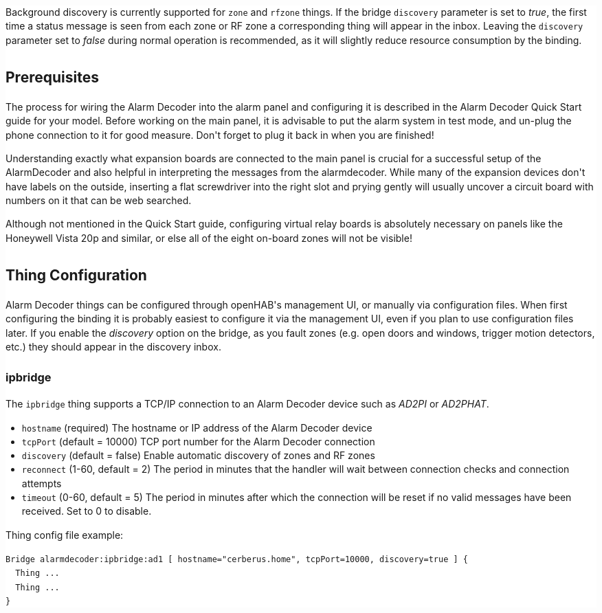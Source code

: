 Background discovery is currently supported for `zone` and `rfzone` things.
If the bridge `discovery` parameter is set to *true*, the first time a status message is seen from each zone or RF zone a corresponding thing will appear in the inbox.
Leaving the `discovery` parameter set to *false* during normal operation is recommended, as it will slightly reduce resource consumption by the binding.

## Prerequisites

The process for wiring the Alarm Decoder into the alarm panel and configuring it is described in the Alarm Decoder Quick Start guide for your model.
Before working on the main panel, it is advisable to put the alarm system in test mode, and un-plug the phone connection to it for good measure.
Don't forget to plug it back in when you are finished!

Understanding exactly what expansion boards are connected to the main panel is crucial for a successful setup of the AlarmDecoder and also helpful in interpreting the messages from the alarmdecoder.
While many of the expansion devices don't have labels on the outside, inserting a flat screwdriver into the right slot and prying gently will usually uncover a circuit board with numbers on it that can be web searched.

Although not mentioned in the Quick Start guide, configuring virtual relay boards is absolutely necessary on panels like the Honeywell Vista 20p and similar, or else all of the eight on-board zones will not be visible!

## Thing Configuration

Alarm Decoder things can be configured through openHAB's management UI, or manually via configuration files.
When first configuring the binding it is probably easiest to configure it via the management UI, even if you plan to use configuration files later.
If you enable the *discovery* option on the bridge, as you fault zones (e.g. open doors and windows, trigger motion detectors, etc.) they should appear in the discovery inbox.

### ipbridge

The `ipbridge` thing supports a TCP/IP connection to an Alarm Decoder device such as *AD2PI* or *AD2PHAT*.

* `hostname` (required) The hostname or IP address of the Alarm Decoder device
* `tcpPort` (default = 10000) TCP port number for the Alarm Decoder connection
* `discovery` (default = false) Enable automatic discovery of zones and RF zones
* `reconnect` (1-60, default = 2) The period in minutes that the handler will wait between connection checks and connection attempts
* `timeout` (0-60, default = 5) The period in minutes after which the connection will be reset if no valid messages have been received. Set to 0 to disable.

Thing config file example:

```
Bridge alarmdecoder:ipbridge:ad1 [ hostname="cerberus.home", tcpPort=10000, discovery=true ] {
  Thing ...
  Thing ...
}
```
